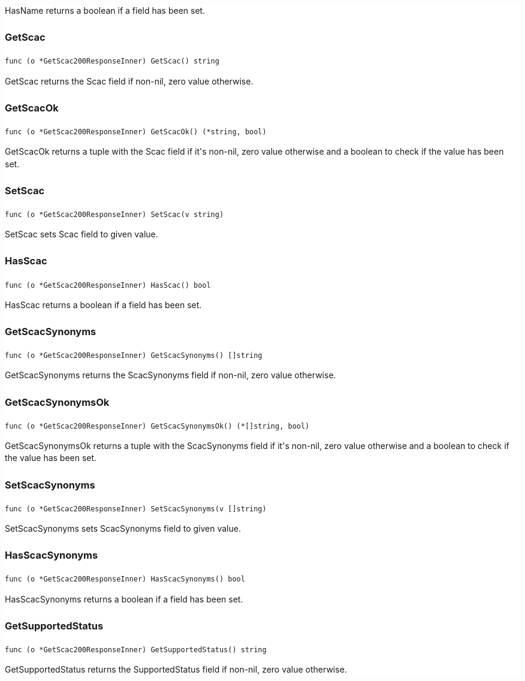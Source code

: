 HasName returns a boolean if a field has been set.

### GetScac

`func (o *GetScac200ResponseInner) GetScac() string`

GetScac returns the Scac field if non-nil, zero value otherwise.

### GetScacOk

`func (o *GetScac200ResponseInner) GetScacOk() (*string, bool)`

GetScacOk returns a tuple with the Scac field if it's non-nil, zero value otherwise
and a boolean to check if the value has been set.

### SetScac

`func (o *GetScac200ResponseInner) SetScac(v string)`

SetScac sets Scac field to given value.

### HasScac

`func (o *GetScac200ResponseInner) HasScac() bool`

HasScac returns a boolean if a field has been set.

### GetScacSynonyms

`func (o *GetScac200ResponseInner) GetScacSynonyms() []string`

GetScacSynonyms returns the ScacSynonyms field if non-nil, zero value otherwise.

### GetScacSynonymsOk

`func (o *GetScac200ResponseInner) GetScacSynonymsOk() (*[]string, bool)`

GetScacSynonymsOk returns a tuple with the ScacSynonyms field if it's non-nil, zero value otherwise
and a boolean to check if the value has been set.

### SetScacSynonyms

`func (o *GetScac200ResponseInner) SetScacSynonyms(v []string)`

SetScacSynonyms sets ScacSynonyms field to given value.

### HasScacSynonyms

`func (o *GetScac200ResponseInner) HasScacSynonyms() bool`

HasScacSynonyms returns a boolean if a field has been set.

### GetSupportedStatus

`func (o *GetScac200ResponseInner) GetSupportedStatus() string`

GetSupportedStatus returns the SupportedStatus field if non-nil, zero value otherwise.
